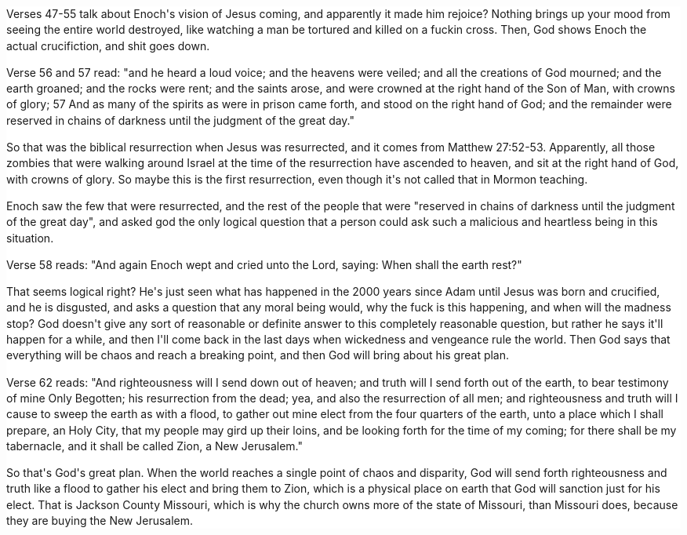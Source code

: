 Verses 47-55 talk about Enoch's vision of Jesus coming, and apparently
it made him rejoice? Nothing brings up your mood from seeing the entire
world destroyed, like watching a man be tortured and killed on a fuckin
cross. Then, God shows Enoch the actual crucifiction, and shit goes
down.

Verse 56 and 57 read: "and he heard a loud voice; and the heavens were
veiled; and all the creations of God mourned; and the earth groaned; and
the rocks were rent; and the saints arose, and were crowned at the right
hand of the Son of Man, with crowns of glory; 57 And as many of the
spirits as were in prison came forth, and stood on the right hand of
God; and the remainder were reserved in chains of darkness until the
judgment of the great day."

So that was the biblical resurrection when Jesus was resurrected, and it
comes from Matthew 27:52-53. Apparently, all those zombies that were
walking around Israel at the time of the resurrection have ascended to
heaven, and sit at the right hand of God, with crowns of glory. So maybe
this is the first resurrection, even though it's not called that in
Mormon teaching.

Enoch saw the few that were resurrected, and the rest of the people that
were "reserved in chains of darkness until the judgment of the great
day", and asked god the only logical question that a person could ask
such a malicious and heartless being in this situation.

Verse 58 reads: "And again Enoch wept and cried unto the Lord, saying:
When shall the earth rest?"

That seems logical right? He's just seen what has happened in the 2000
years since Adam until Jesus was born and crucified, and he is
disgusted, and asks a question that any moral being would, why the fuck
is this happening, and when will the madness stop? God doesn't give any
sort of reasonable or definite answer to this completely reasonable
question, but rather he says it'll happen for a while, and then I'll
come back in the last days when wickedness and vengeance rule the world.
Then God says that everything will be chaos and reach a breaking point,
and then God will bring about his great plan.

Verse 62 reads: "And righteousness will I send down out of heaven; and
truth will I send forth out of the earth, to bear testimony of mine Only
Begotten; his resurrection from the dead; yea, and also the resurrection
of all men; and righteousness and truth will I cause to sweep the earth
as with a flood, to gather out mine elect from the four quarters of the
earth, unto a place which I shall prepare, an Holy City, that my people
may gird up their loins, and be looking forth for the time of my coming;
for there shall be my tabernacle, and it shall be called Zion, a New
Jerusalem."

So that's God's great plan. When the world reaches a single point of
chaos and disparity, God will send forth righteousness and truth like a
flood to gather his elect and bring them to Zion, which is a physical
place on earth that God will sanction just for his elect. That is
Jackson County Missouri, which is why the church owns more of the state
of Missouri, than Missouri does, because they are buying the New
Jerusalem. 
